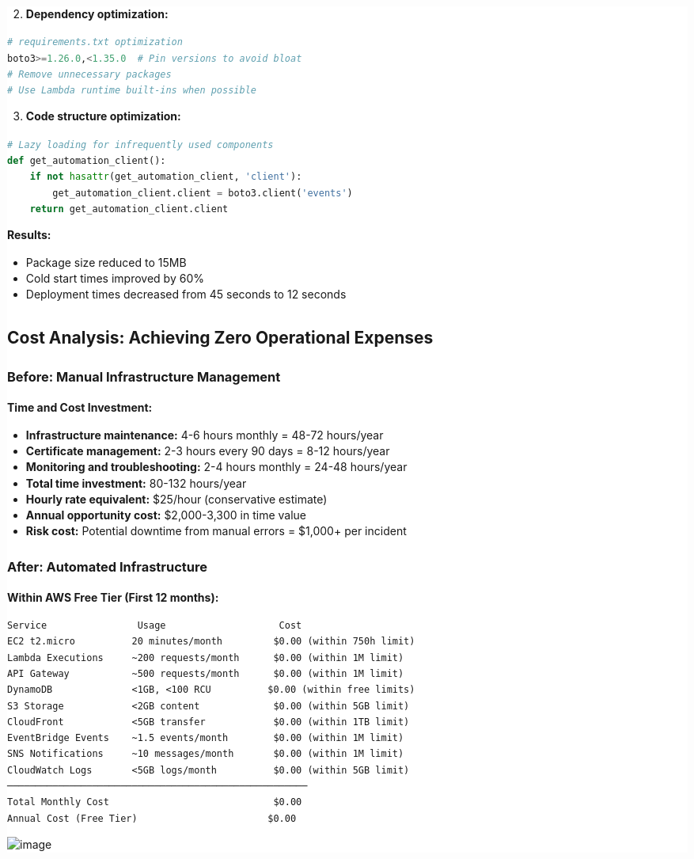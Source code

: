 2. **Dependency optimization:**
```python
# requirements.txt optimization
boto3>=1.26.0,<1.35.0  # Pin versions to avoid bloat
# Remove unnecessary packages
# Use Lambda runtime built-ins when possible
```

3. **Code structure optimization:**
```python
# Lazy loading for infrequently used components
def get_automation_client():
    if not hasattr(get_automation_client, 'client'):
        get_automation_client.client = boto3.client('events')
    return get_automation_client.client
```

**Results:**
- Package size reduced to 15MB
- Cold start times improved by 60%
- Deployment times decreased from 45 seconds to 12 seconds

## Cost Analysis: Achieving Zero Operational Expenses

### Before: Manual Infrastructure Management

**Time and Cost Investment:**
- **Infrastructure maintenance:** 4-6 hours monthly = 48-72 hours/year
- **Certificate management:** 2-3 hours every 90 days = 8-12 hours/year
- **Monitoring and troubleshooting:** 2-4 hours monthly = 24-48 hours/year
- **Total time investment:** 80-132 hours/year
- **Hourly rate equivalent:** $25/hour (conservative estimate)
- **Annual opportunity cost:** $2,000-3,300 in time value
- **Risk cost:** Potential downtime from manual errors = $1,000+ per incident

### After: Automated Infrastructure

**Within AWS Free Tier (First 12 months):**
```
Service                Usage                    Cost
EC2 t2.micro          20 minutes/month         $0.00 (within 750h limit)
Lambda Executions     ~200 requests/month      $0.00 (within 1M limit)
API Gateway           ~500 requests/month      $0.00 (within 1M limit)
DynamoDB              <1GB, <100 RCU          $0.00 (within free limits)
S3 Storage            <2GB content             $0.00 (within 5GB limit)
CloudFront            <5GB transfer            $0.00 (within 1TB limit)
EventBridge Events    ~1.5 events/month        $0.00 (within 1M limit)
SNS Notifications     ~10 messages/month       $0.00 (within 1M limit)
CloudWatch Logs       <5GB logs/month          $0.00 (within 5GB limit)
─────────────────────────────────────────────────────
Total Monthly Cost                             $0.00
Annual Cost (Free Tier)                       $0.00
```
<img width="1024" height="1536" alt="image" src="https://github.com/user-attachments/assets/011f67d0-f9e9-47a4-ac75-fb95fddc8f88" />
